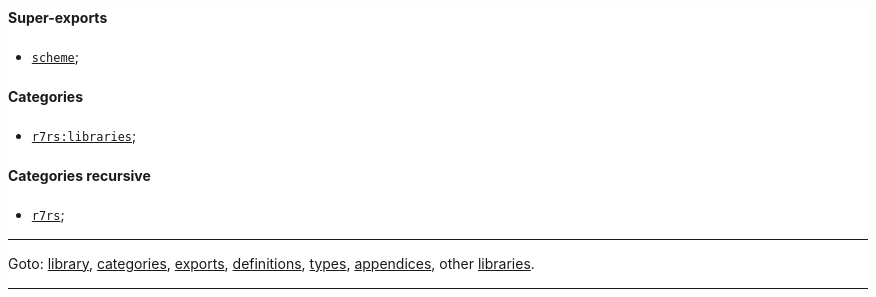 
<a id='export__r7rs__scheme_3a_base__super-exports'></a>

#### Super-exports

 * [`scheme`](../../r7rs/exports/scheme.md#export__r7rs__scheme);


<a id='export__r7rs__scheme_3a_base__categories'></a>

#### Categories

 * [`r7rs:libraries`](../../r7rs/categories/r7rs_3a_libraries.md#category__r7rs__r7rs_3a_libraries);


<a id='export__r7rs__scheme_3a_base__categories-recursive'></a>

#### Categories recursive

 * [`r7rs`](../../r7rs/categories/r7rs.md#category__r7rs__r7rs);

----

Goto: [library](../../r7rs/_index.md#library__r7rs), [categories](../../r7rs/categories/_index.md#toc__r7rs__categories), [exports](../../r7rs/exports/_index.md#toc__r7rs__exports), [definitions](../../r7rs/definitions/_index.md#toc__r7rs__definitions), [types](../../r7rs/types/_index.md#toc__r7rs__types), [appendices](../../r7rs/appendices/_index.md#toc__r7rs__appendices), other [libraries](../../_libraries.md#toc__libraries).

----

